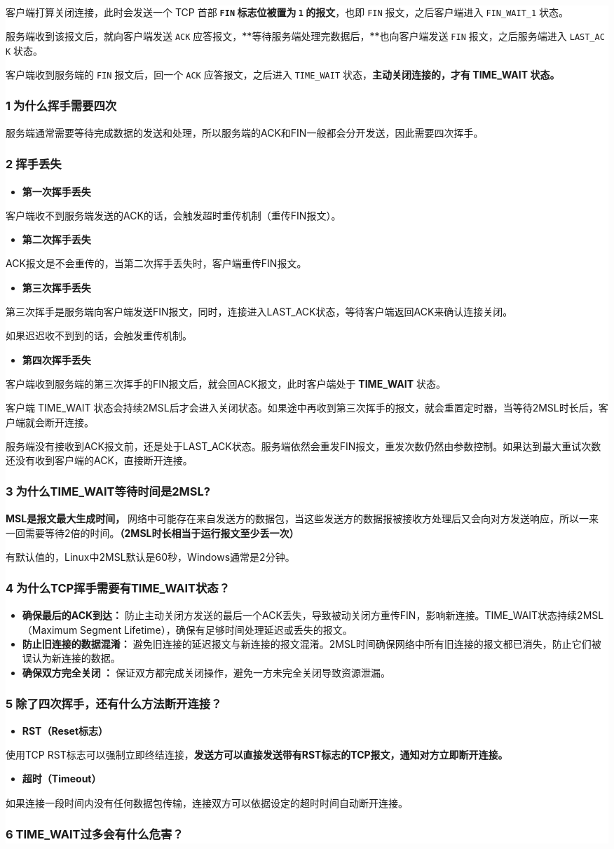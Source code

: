 客户端打算关闭连接，此时会发送一个 TCP 首部 **`FIN` 标志位被置为 `1` 的报文**，也即 `FIN` 报文，之后客户端进入 `FIN_WAIT_1` 状态。

服务端收到该报文后，就向客户端发送 `ACK` 应答报文，**等待服务端处理完数据后，**也向客户端发送 `FIN` 报文，之后服务端进入 `LAST_ACK` 状态。

客户端收到服务端的 `FIN` 报文后，回一个 `ACK` 应答报文，之后进入 `TIME_WAIT` 状态，**主动关闭连接的，才有 TIME_WAIT 状态。**

### 1 为什么挥手需要四次

服务端通常需要等待完成数据的发送和处理，所以服务端的ACK和FIN一般都会分开发送，因此需要四次挥手。

### 2 挥手丢失

- **第一次挥手丢失**

客户端收不到服务端发送的ACK的话，会触发超时重传机制（重传FIN报文）。

- **第二次挥手丢失**

ACK报文是不会重传的，当第二次挥手丢失时，客户端重传FIN报文。

- **第三次挥手丢失**

第三次挥手是服务端向客户端发送FIN报文，同时，连接进入LAST_ACK状态，等待客户端返回ACK来确认连接关闭。

如果迟迟收不到到的话，会触发重传机制。

- **第四次挥手丢失**

客户端收到服务端的第三次挥手的FIN报文后，就会回ACK报文，此时客户端处于 **TIME_WAIT** 状态。

客户端 TIME_WAIT  状态会持续2MSL后才会进入关闭状态。如果途中再收到第三次挥手的报文，就会重置定时器，当等待2MSL时长后，客户端就会断开连接。

服务端没有接收到ACK报文前，还是处于LAST_ACK状态。服务端依然会重发FIN报文，重发次数仍然由参数控制。如果达到最大重试次数还没有收到客户端的ACK，直接断开连接。

### 3 为什么TIME_WAIT等待时间是2MSL?

**MSL是报文最大生成时间，** 网络中可能存在来自发送方的数据包，当这些发送方的数据报被接收方处理后又会向对方发送响应，所以一来一回需要等待2倍的时间。**（2MSL时长相当于运行报文至少丢一次）**

有默认值的，Linux中2MSL默认是60秒，Windows通常是2分钟。

### 4 为什么TCP挥手需要有TIME_WAIT状态？

- **确保最后的ACK到达：** 防止主动关闭方发送的最后一个ACK丢失，导致被动关闭方重传FIN，影响新连接。TIME_WAIT状态持续2MSL（Maximum Segment Lifetime），确保有足够时间处理延迟或丢失的报文。
- **防止旧连接的数据混淆：** 避免旧连接的延迟报文与新连接的报文混淆。2MSL时间确保网络中所有旧连接的报文都已消失，防止它们被误认为新连接的数据。
- **确保双方完全关闭 ：** 保证双方都完成关闭操作，避免一方未完全关闭导致资源泄漏。

### 5 除了四次挥手，还有什么方法断开连接？

- **RST（Reset标志）**

使用TCP RST标志可以强制立即终结连接，**发送方可以直接发送带有RST标志的TCP报文，通知对方立即断开连接。**

- **超时（Timeout）**

如果连接一段时间内没有任何数据包传输，连接双方可以依据设定的超时时间自动断开连接。

### 6 TIME_WAIT过多会有什么危害？

